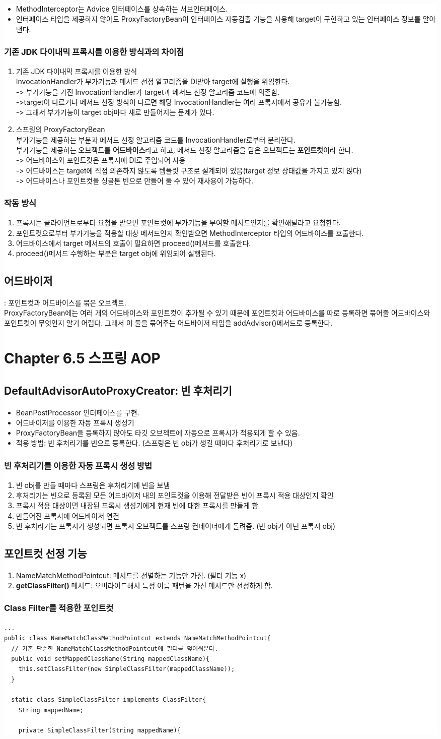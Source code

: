- MethodInterceptor는 Advice 인터페이스를 상속하는 서브인터페이스.
- 인터페이스 타입을 제공하지 않아도 ProxyFactoryBean이 인터페이스 자동검출 기능을 사용해 target이 구현하고 있는 인터페이스 정보를 알아낸다.

### 기존 JDK 다이내믹 프록시를 이용한 방식과의 차이점

1) 기존 JDK 다이내믹 프록시를 이용한 방식  
InvocationHandler가 부가기능과 메서드 선정 알고리즘을 DI받아 target에 실행을 위임한다.  
-> 부가기능을 가진 InvocationHandler가 target과 메서드 선정 알고리즘 코드에 의존함.  
->target이 다르거나 메서드 선정 방식이 다르면 해당 InvocationHandler는 여러 프록시에서 공유가 불가능함.  
-> 그래서 부가기능이 target obj마다 새로 만들어지는 문제가 있다.

2) 스프링의 ProxyFactoryBean  
부가기능을 제공하는 부분과 메서드 선정 알고리즘 코드를 InvocationHandler로부터 분리한다.  
부가기능을 제공하는 오브젝트를 **어드바이스**라고 하고, 메서드 선정 알고리즘을 담은 오브젝트는 **포인트컷**이라 한다.  
-> 어드바이스와 포인트컷은 프록시에 DI로 주입되어 사용  
-> 어드바이스는 target에 직접 의존하지 않도록 템플릿 구조로 설계되어 있음(target 정보 상태값을 가지고 있지 않다)    
-> 어드바이스나 포인트컷을 싱글톤 빈으로 만들어 둘 수 있어 재사용이 가능하다.  

### 작동 방식  
1) 프록시는 클라이언트로부터 요청을 받으면 포인트컷에 부가기능을 부여할 메서드인지를 확인해달라고 요청한다.   
2) 포인트컷으로부터 부가기능을 적용할 대상 메서드인지 확인받으면 MethodInterceptor 타입의 어드바이스를 호출한다.  
3) 어드바이스에서 target 메서드의 호출이 필요하면 proceed()메서드를 호출한다.  
4) proceed()메서드 수행하는 부분은 target obj에 위임되어 실행된다.  

## 어드바이저
: 포인트컷과 어드바이스를 묶은 오브젝트.   
ProxyFactoryBean에는 여러 개의 어드바이스와 포인트컷이 추가될 수 있기 때문에 포인트컷과 어드바이스를 따로 등록하면 묶어줄 어드바이스와 포인트컷이 무엇인지 알기 어렵다. 그래서 이 둘을 묶어주는 어드바이저 타입을 addAdvisor()메서드로 등록한다.

# Chapter 6.5 스프링 AOP  

## DefaultAdvisorAutoProxyCreator: 빈 후처리기  
- BeanPostProcessor 인터페이스를 구현.
- 어드바이저를 이용한 자동 프록시 생성기
- ProxyFactoryBean을 등록하지 않아도 타깃 오브젝트에 자동으로 프록시가 적용되게 할 수 있음.
- 적용 방법: 빈 후처리기를 빈으로 등록한다. (스프링은 빈 obj가 생길 때마다 후처리기로 보낸다)

### 빈 후처리기를 이용한 자동 프록시 생성 방법
1) 빈 obj를 만들 때마다 스프링은 후처리기에 빈을 보냄
2) 후처리기는 빈으로 등록된 모든 어드바이저 내의 포인트컷을 이용해 전달받은 빈이 프록시 적용 대상인지 확인  
3) 프록시 적용 대상이면 내장된 프록시 생성기에게 현재 빈에 대한 프록시를 만들게 함  
4) 만들어진 프록시에 어드바이저 연결
5) 빈 후처리기는 프록시가 생성되면 프록시 오브젝트를 스프링 컨테이너에게 돌려줌. (빈 obj가 아닌 프록시 obj)

## 포인트컷 선정 기능  
1) NameMatchMethodPointcut: 메서드를 선별하는 기능만 가짐. (필터 기능 x)  
2) **getClassFilter()** 메서드: 오버라이드해서 특정 이름 패턴을 가진 메서드만 선정하게 함.

### Class Filter를 적용한 포인트컷  
```
...
public class NameMatchClassMethodPointcut extends NameMatchMethodPointcut{
  // 기존 단순한 NameMatchClassMethodPointcut에 필터를 덮어씌운다.
  public void setMappedClassName(String mappedClassName){
    this.setClassFilter(new SimpleClassFilter(mappedClassName));
  }

  static class SimpleClassFilter implements ClassFilter{
    String mappedName;

    private SimpleClassFilter(String mappedName){
```